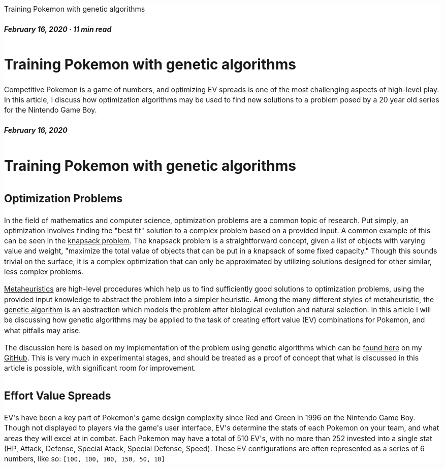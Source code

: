 Training Pokemon with genetic algorithms

</title>

##### February 16, 2020 · 11 min read

# Training Pokemon with genetic algorithms

Competitive Pokemon is a game of numbers, and optimizing EV spreads is one of the most challenging aspects of high-level play. In this article, I discuss how optimization algorithms may be used to find new solutions to a problem posed by a 20 year old series for the Nintendo Game Boy.

</summary>

##### February 16, 2020

# Training Pokemon with genetic algorithms

## Optimization Problems

In the field of mathematics and computer science, optimization problems are a common topic of research. Put simply, an optimization involves finding the "best fit" solution to a complex problem based on a provided input. A common example of this can be seen in the [knapsack problem](https://en.wikipedia.org/wiki/Knapsack_problem). The knapsack problem is a straightforward concept, given a list of objects with varying value and weight, "maximize the total value of objects that can be put in a knapsack of some fixed capacity." Though this sounds trivial on the surface, it is a complex optimization that can only be approximated by utilizing solutions designed for other similar, less complex problems.

[Metaheuristics](https://en.wikipedia.org/wiki/Metaheuristic) are high-level procedures which help us to find sufficiently good solutions to optimization problems, using the provided input knowledge to abstract the problem into a simpler heuristic. Among the many different styles of metaheuristic, the [genetic algorithm](https://en.wikipedia.org/wiki/Genetic_algorithm) is an abstraction which models the problem after biological evolution and natural selection. In this article I will be discussing how genetic algorithms may be applied to the task of creating effort value (EV) combinations for Pokemon, and what pitfalls may arise.

The discussion here is based on my implementation of the problem using genetic algorithms which can be [found here](https://github.com/GriffinLedingham/pikacalc) on my [GitHub](https://github.com/GriffinLedingham). This is very much in experimental stages, and should be treated as a proof of concept that what is discussed in this article is possible, with significant room for improvement.

## Effort Value Spreads

EV's have been a key part of Pokemon's game design complexity since Red and Green in 1996 on the Nintendo Game Boy. Though not displayed to players via the game's user interface, EV's determine the stats of each Pokemon on your team, and what areas they will excel at in combat. Each Pokemon may have a total of 510 EV's, with no more than 252 invested into a single stat (HP, Attack, Defense, Special Atack, Special Defense, Speed). These EV configurations are often represented as a series of 6 numbers, like so: `[100, 100, 100, 150, 50, 10]`
